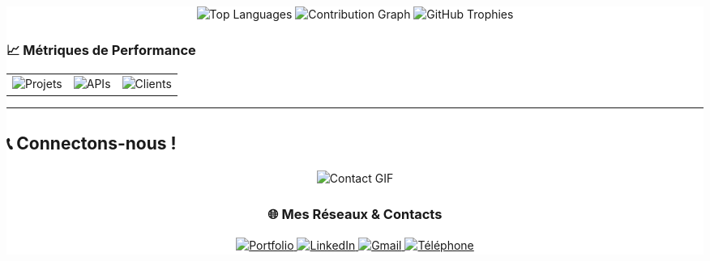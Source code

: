 <div align="center">
  
  
  <img src="https://github-readme-stats.vercel.app/api/top-langs/?username=sidymohamed12&layout=compact&theme=tokyonight&bg_color=0D1117&title_color=3B82F6&text_color=ffffff&border_color=3B82F6&hide_border=false&langs_count=8" alt="Top Languages" width="48%" />
  
  
  <img src="https://github-readme-activity-graph.vercel.app/graph?username=sidymohamed12&theme=tokyo-night&bg_color=0D1117&color=3B82F6&line=6366F1&point=8B5CF6&area=true&hide_border=false" alt="Contribution Graph" width="100%" />
  
  
  <img src="https://github-profile-trophy.vercel.app/?username=sidymohamed12&theme=tokyonight&no-frame=false&no-bg=false&margin-w=4&row=2&column=4" alt="GitHub Trophies" />
  
</div>

### 📈 **Métriques de Performance**

<div align="center">
  <table>
    <tr>
      <td align="center">
        <img src="https://img.shields.io/badge/Projets_Complétés-15+-3B82F6?style=for-the-badge&logo=check-circle&logoColor=white" alt="Projets"/>
      </td>
      <td align="center">
        <img src="https://img.shields.io/badge/APIs_Développées-25+-6366F1?style=for-the-badge&logo=api&logoColor=white" alt="APIs"/>
      </td>
      <td align="center">
        <img src="https://img.shields.io/badge/Clients_Satisfaits-100%25-8B5CF6?style=for-the-badge&logo=heart&logoColor=white" alt="Clients"/>
      </td>
    </tr>
  </table>
</div>



---

## 📞 **Connectons-nous !**

<div align="center">
  
  <img src="https://media.giphy.com/media/LnQjpWaON8nhr21vNW/giphy.gif" width="300" alt="Contact GIF"/>
  
  ### 🌐 **Mes Réseaux & Contacts**
  
  <p>
    <a href="https://sms-12-portfolio.onrender.com" target="_blank">
      <img src="https://img.shields.io/badge/🌐_Portfolio-FF6B6B?style=for-the-badge&logo=safari&logoColor=white&labelColor=FF6B6B" alt="Portfolio"/>
    </a>
    <a href="https://www.linkedin.com/in/sidy-mohamed-saizonou-4655b4262" target="_blank">
      <img src="https://img.shields.io/badge/LinkedIn-0077B5?style=for-the-badge&logo=linkedin&logoColor=white&labelColor=0077B5" alt="LinkedIn"/>
    </a>
    <a href="mailto:mohamedsaizonou86@gmail.com">
      <img src="https://img.shields.io/badge/Gmail-D14836?style=for-the-badge&logo=gmail&logoColor=white&labelColor=D14836" alt="Gmail"/>
    </a>
    <a href="tel:+221761823698">
      <img src="https://img.shields.io/badge/📱_Téléphone-25D366?style=for-the-badge&logo=whatsapp&logoColor=white&labelColor=25D366" alt="Téléphone"/>
    </a>
  </p>
  